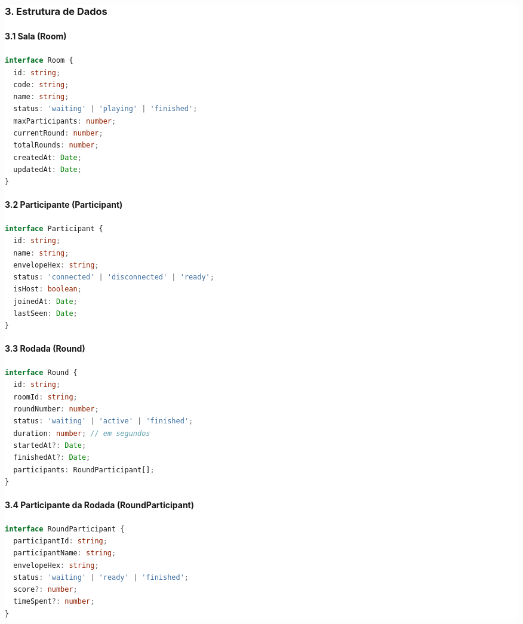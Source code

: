 ### 3. Estrutura de Dados

#### 3.1 Sala (Room)
```typescript
interface Room {
  id: string;
  code: string;
  name: string;
  status: 'waiting' | 'playing' | 'finished';
  maxParticipants: number;
  currentRound: number;
  totalRounds: number;
  createdAt: Date;
  updatedAt: Date;
}
```

#### 3.2 Participante (Participant)
```typescript
interface Participant {
  id: string;
  name: string;
  envelopeHex: string;
  status: 'connected' | 'disconnected' | 'ready';
  isHost: boolean;
  joinedAt: Date;
  lastSeen: Date;
}
```

#### 3.3 Rodada (Round)
```typescript
interface Round {
  id: string;
  roomId: string;
  roundNumber: number;
  status: 'waiting' | 'active' | 'finished';
  duration: number; // em segundos
  startedAt?: Date;
  finishedAt?: Date;
  participants: RoundParticipant[];
}
```

#### 3.4 Participante da Rodada (RoundParticipant)
```typescript
interface RoundParticipant {
  participantId: string;
  participantName: string;
  envelopeHex: string;
  status: 'waiting' | 'ready' | 'finished';
  score?: number;
  timeSpent?: number;
}
```
